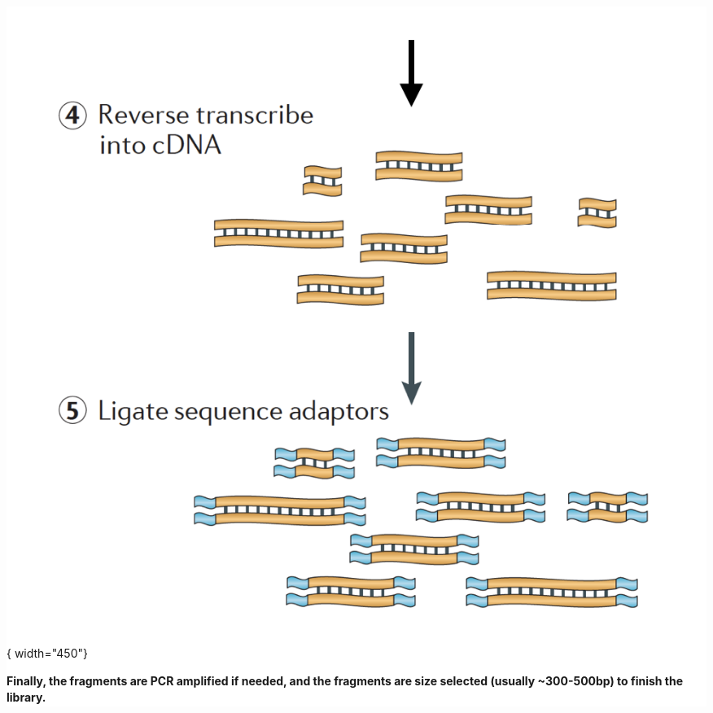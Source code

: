  ![Library Prep Continued](../img/libraryprep_step4-5.png){ width="450"}
</figure>
 
**Finally, the fragments are PCR amplified if needed, and the fragments are size selected (usually ~300-500bp) to finish the library.**

<figure markdown="span">